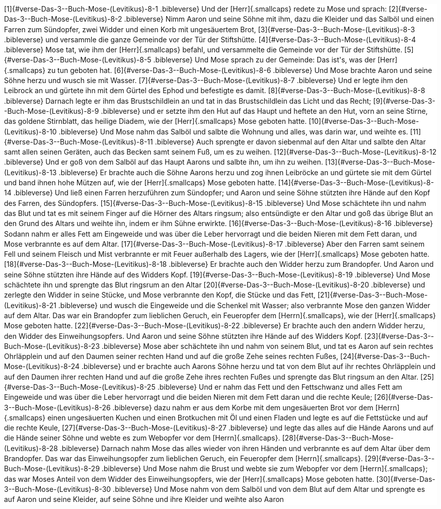 [1]{#verse-Das-3--Buch-Mose-(Levitikus)-8-1 .bibleverse} Und der [Herr]{.smallcaps} redete zu Mose und sprach: [2]{#verse-Das-3--Buch-Mose-(Levitikus)-8-2 .bibleverse} Nimm Aaron und seine Söhne mit ihm, dazu die Kleider und das Salböl und einen Farren zum Sündopfer, zwei Widder und einen Korb mit ungesäuertem Brot, [3]{#verse-Das-3--Buch-Mose-(Levitikus)-8-3 .bibleverse} und versammle die ganze Gemeinde vor der Tür der Stiftshütte. [4]{#verse-Das-3--Buch-Mose-(Levitikus)-8-4 .bibleverse} Mose tat, wie ihm der [Herr]{.smallcaps} befahl, und versammelte die Gemeinde vor der Tür der Stiftshütte. [5]{#verse-Das-3--Buch-Mose-(Levitikus)-8-5 .bibleverse} Und Mose sprach zu der Gemeinde: Das ist's, was der [Herr]{.smallcaps} zu tun geboten hat. [6]{#verse-Das-3--Buch-Mose-(Levitikus)-8-6 .bibleverse} Und Mose brachte Aaron und seine Söhne herzu und wusch sie mit Wasser. [7]{#verse-Das-3--Buch-Mose-(Levitikus)-8-7 .bibleverse} Und er legte ihm den Leibrock an und gürtete ihn mit dem Gürtel des Ephod und befestigte es damit. [8]{#verse-Das-3--Buch-Mose-(Levitikus)-8-8 .bibleverse} Darnach legte er ihm das Brustschildlein an und tat in das Brustschildlein das Licht und das Recht; [9]{#verse-Das-3--Buch-Mose-(Levitikus)-8-9 .bibleverse} und er setzte ihm den Hut auf das Haupt und heftete an den Hut, vorn an seine Stirne, das goldene Stirnblatt, das heilige Diadem, wie der [Herr]{.smallcaps} Mose geboten hatte. [10]{#verse-Das-3--Buch-Mose-(Levitikus)-8-10 .bibleverse} Und Mose nahm das Salböl und salbte die Wohnung und alles, was darin war, und weihte es. [11]{#verse-Das-3--Buch-Mose-(Levitikus)-8-11 .bibleverse} Auch sprengte er davon siebenmal auf den Altar und salbte den Altar samt allen seinen Geräten, auch das Becken samt seinem Fuß, um es zu weihen. [12]{#verse-Das-3--Buch-Mose-(Levitikus)-8-12 .bibleverse} Und er goß von dem Salböl auf das Haupt Aarons und salbte ihn, um ihn zu weihen. [13]{#verse-Das-3--Buch-Mose-(Levitikus)-8-13 .bibleverse} Er brachte auch die Söhne Aarons herzu und zog ihnen Leibröcke an und gürtete sie mit dem Gürtel und band ihnen hohe Mützen auf, wie der [Herr]{.smallcaps} Mose geboten hatte. [14]{#verse-Das-3--Buch-Mose-(Levitikus)-8-14 .bibleverse} Und ließ einen Farren herzuführen zum Sündopfer; und Aaron und seine Söhne stützten ihre Hände auf den Kopf des Farren, des Sündopfers. [15]{#verse-Das-3--Buch-Mose-(Levitikus)-8-15 .bibleverse} Und Mose schächtete ihn und nahm das Blut und tat es mit seinem Finger auf die Hörner des Altars ringsum; also entsündigte er den Altar und goß das übrige Blut an den Grund des Altars und weihte ihn, indem er ihm Sühne erwirkte. [16]{#verse-Das-3--Buch-Mose-(Levitikus)-8-16 .bibleverse} Sodann nahm er alles Fett am Eingeweide und was über die Leber hervorragt und die beiden Nieren mit dem Fett daran, und Mose verbrannte es auf dem Altar. [17]{#verse-Das-3--Buch-Mose-(Levitikus)-8-17 .bibleverse} Aber den Farren samt seinem Fell und seinem Fleisch und Mist verbrannte er mit Feuer außerhalb des Lagers, wie der [Herr]{.smallcaps} Mose geboten hatte. [18]{#verse-Das-3--Buch-Mose-(Levitikus)-8-18 .bibleverse} Er brachte auch den Widder herzu zum Brandopfer. Und Aaron und seine Söhne stützten ihre Hände auf des Widders Kopf. [19]{#verse-Das-3--Buch-Mose-(Levitikus)-8-19 .bibleverse} Und Mose schächtete ihn und sprengte das Blut ringsrum an den Altar [20]{#verse-Das-3--Buch-Mose-(Levitikus)-8-20 .bibleverse} und zerlegte den Widder in seine Stücke, und Mose verbrannte den Kopf, die Stücke und das Fett, [21]{#verse-Das-3--Buch-Mose-(Levitikus)-8-21 .bibleverse} und wusch die Eingeweide und die Schenkel mit Wasser; also verbrannte Mose den ganzen Widder auf dem Altar. Das war ein Brandopfer zum lieblichen Geruch, ein Feueropfer dem [Herrn]{.smallcaps}, wie der [Herr]{.smallcaps} Mose geboten hatte. [22]{#verse-Das-3--Buch-Mose-(Levitikus)-8-22 .bibleverse} Er brachte auch den andern Widder herzu, den Widder des Einweihungsopfers. Und Aaron und seine Söhne stützten ihre Hände auf des Widders Kopf. [23]{#verse-Das-3--Buch-Mose-(Levitikus)-8-23 .bibleverse} Mose aber schächtete ihn und nahm von seinem Blut, und tat es Aaron auf sein rechtes Ohrläpplein und auf den Daumen seiner rechten Hand und auf die große Zehe seines rechten Fußes, [24]{#verse-Das-3--Buch-Mose-(Levitikus)-8-24 .bibleverse} und er brachte auch Aarons Söhne herzu und tat von dem Blut auf ihr rechtes Ohrläpplein und auf den Daumen ihrer rechten Hand und auf die große Zehe ihres rechten Fußes und sprengte das Blut ringsum an den Altar. [25]{#verse-Das-3--Buch-Mose-(Levitikus)-8-25 .bibleverse} Und er nahm das Fett und den Fettschwanz und alles Fett am Eingeweide und was über die Leber hervorragt und die beiden Nieren mit dem Fett daran und die rechte Keule; [26]{#verse-Das-3--Buch-Mose-(Levitikus)-8-26 .bibleverse} dazu nahm er aus dem Korbe mit dem ungesäuerten Brot vor dem [Herrn]{.smallcaps} einen ungesäuerten Kuchen und einen Brotkuchen mit Öl und einen Fladen und legte es auf die Fettstücke und auf die rechte Keule, [27]{#verse-Das-3--Buch-Mose-(Levitikus)-8-27 .bibleverse} und legte das alles auf die Hände Aarons und auf die Hände seiner Söhne und webte es zum Webopfer vor dem [Herrn]{.smallcaps}. [28]{#verse-Das-3--Buch-Mose-(Levitikus)-8-28 .bibleverse} Darnach nahm Mose das alles wieder von ihren Händen und verbrannte es auf dem Altar über dem Brandopfer. Das war das Einweihungsopfer zum lieblichen Geruch, ein Feueropfer dem [Herrn]{.smallcaps}. [29]{#verse-Das-3--Buch-Mose-(Levitikus)-8-29 .bibleverse} Und Mose nahm die Brust und webte sie zum Webopfer vor dem [Herrn]{.smallcaps}; das war Moses Anteil von dem Widder des Einweihungsopfers, wie der [Herr]{.smallcaps} Mose geboten hatte. [30]{#verse-Das-3--Buch-Mose-(Levitikus)-8-30 .bibleverse} Und Mose nahm von dem Salböl und von dem Blut auf dem Altar und sprengte es auf Aaron und seine Kleider, auf seine Söhne und ihre Kleider und weihte also Aaron